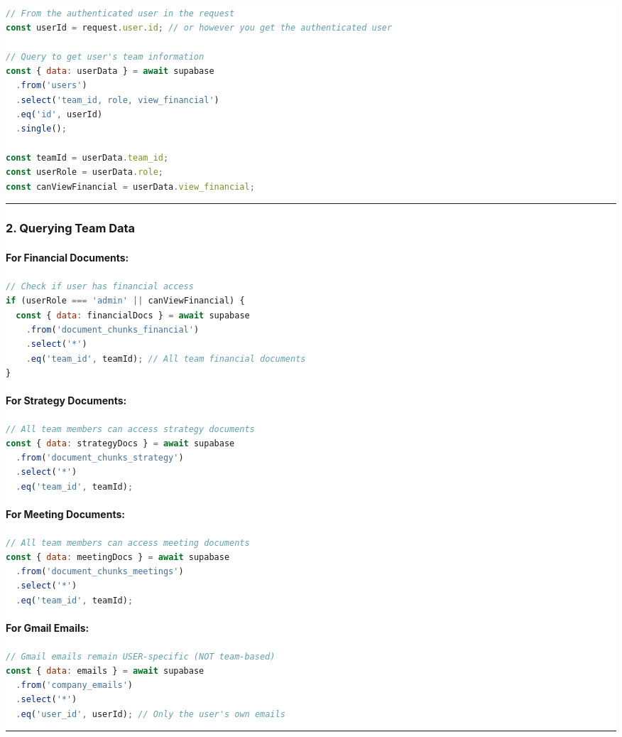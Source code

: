 ```javascript
// From the authenticated user in the request
const userId = request.user.id; // or however you get the authenticated user

// Query to get user's team information
const { data: userData } = await supabase
  .from('users')
  .select('team_id, role, view_financial')
  .eq('id', userId)
  .single();

const teamId = userData.team_id;
const userRole = userData.role;
const canViewFinancial = userData.view_financial;
```

---

### 2. Querying Team Data

#### For Financial Documents:
```javascript
// Check if user has financial access
if (userRole === 'admin' || canViewFinancial) {
  const { data: financialDocs } = await supabase
    .from('document_chunks_financial')
    .select('*')
    .eq('team_id', teamId); // All team financial documents
}
```

#### For Strategy Documents:
```javascript
// All team members can access strategy documents
const { data: strategyDocs } = await supabase
  .from('document_chunks_strategy')
  .select('*')
  .eq('team_id', teamId);
```

#### For Meeting Documents:
```javascript
// All team members can access meeting documents
const { data: meetingDocs } = await supabase
  .from('document_chunks_meetings')
  .select('*')
  .eq('team_id', teamId);
```

#### For Gmail Emails:
```javascript
// Gmail emails remain USER-specific (NOT team-based)
const { data: emails } = await supabase
  .from('company_emails')
  .select('*')
  .eq('user_id', userId); // Only the user's own emails
```

---